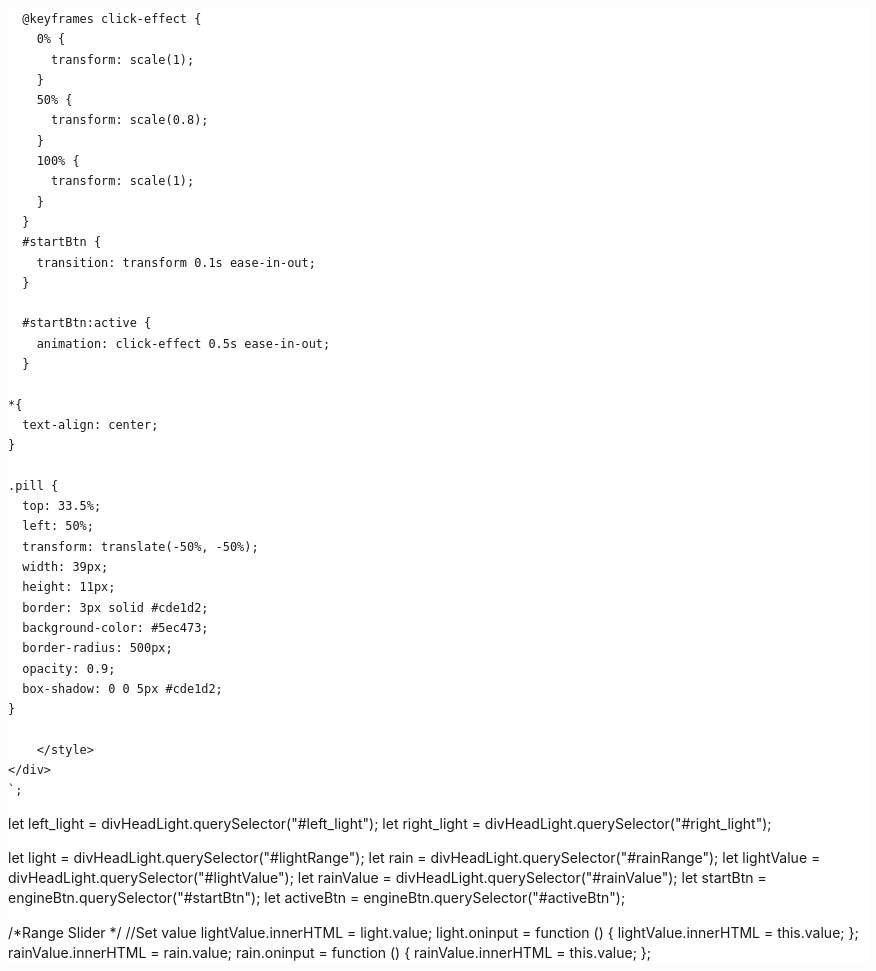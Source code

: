       @keyframes click-effect {
        0% {
          transform: scale(1);
        }
        50% {
          transform: scale(0.8);
        }
        100% {
          transform: scale(1);
        }
      }
      #startBtn {
        transition: transform 0.1s ease-in-out;
      }
      
      #startBtn:active {
        animation: click-effect 0.5s ease-in-out;
      }

    *{
      text-align: center;
    }

    .pill {
      top: 33.5%;
      left: 50%;
      transform: translate(-50%, -50%);
      width: 39px;
      height: 11px;
      border: 3px solid #cde1d2;
      background-color: #5ec473;
      border-radius: 500px;
      opacity: 0.9;
      box-shadow: 0 0 5px #cde1d2;
    }

        </style>
    </div>
    `;

  let left_light = divHeadLight.querySelector("#left_light");
  let right_light = divHeadLight.querySelector("#right_light");

  let light = divHeadLight.querySelector("#lightRange");
  let rain = divHeadLight.querySelector("#rainRange");
  let lightValue = divHeadLight.querySelector("#lightValue");
  let rainValue = divHeadLight.querySelector("#rainValue");
  let startBtn = engineBtn.querySelector("#startBtn");
  let activeBtn = engineBtn.querySelector("#activeBtn");


/*Range Slider */
//Set value
lightValue.innerHTML = light.value;
light.oninput = function () {
  lightValue.innerHTML = this.value;
};
rainValue.innerHTML = rain.value;
rain.oninput = function () {
  rainValue.innerHTML = this.value;
};
